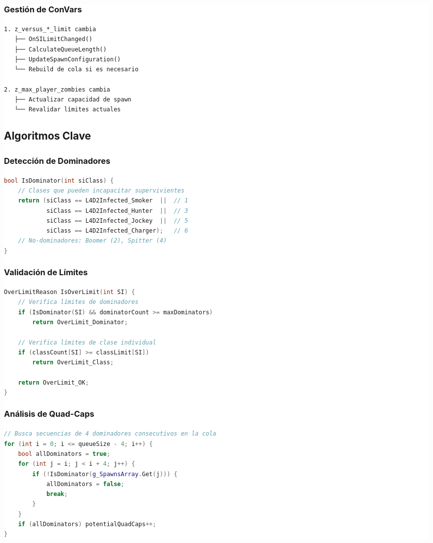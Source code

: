 ### **Gestión de ConVars**
```
1. z_versus_*_limit cambia
   ├── OnSILimitChanged()
   ├── CalculateQueueLength()
   ├── UpdateSpawnConfiguration()
   └── Rebuild de cola si es necesario

2. z_max_player_zombies cambia
   ├── Actualizar capacidad de spawn
   └── Revalidar límites actuales
```

## Algoritmos Clave

### **Detección de Dominadores**
```cpp
bool IsDominator(int siClass) {
    // Clases que pueden incapacitar supervivientes
    return (siClass == L4D2Infected_Smoker  ||  // 1
            siClass == L4D2Infected_Hunter  ||  // 3
            siClass == L4D2Infected_Jockey  ||  // 5
            siClass == L4D2Infected_Charger);   // 6
    // No-dominadores: Boomer (2), Spitter (4)
}
```

### **Validación de Límites**
```cpp
OverLimitReason IsOverLimit(int SI) {
    // Verifica límites de dominadores
    if (IsDominator(SI) && dominatorCount >= maxDominators)
        return OverLimit_Dominator;
    
    // Verifica límites de clase individual
    if (classCount[SI] >= classLimit[SI])
        return OverLimit_Class;
        
    return OverLimit_OK;
}
```

### **Análisis de Quad-Caps**
```cpp
// Busca secuencias de 4 dominadores consecutivos en la cola
for (int i = 0; i <= queueSize - 4; i++) {
    bool allDominators = true;
    for (int j = i; j < i + 4; j++) {
        if (!IsDominator(g_SpawnsArray.Get(j))) {
            allDominators = false;
            break;
        }
    }
    if (allDominators) potentialQuadCaps++;
}
```